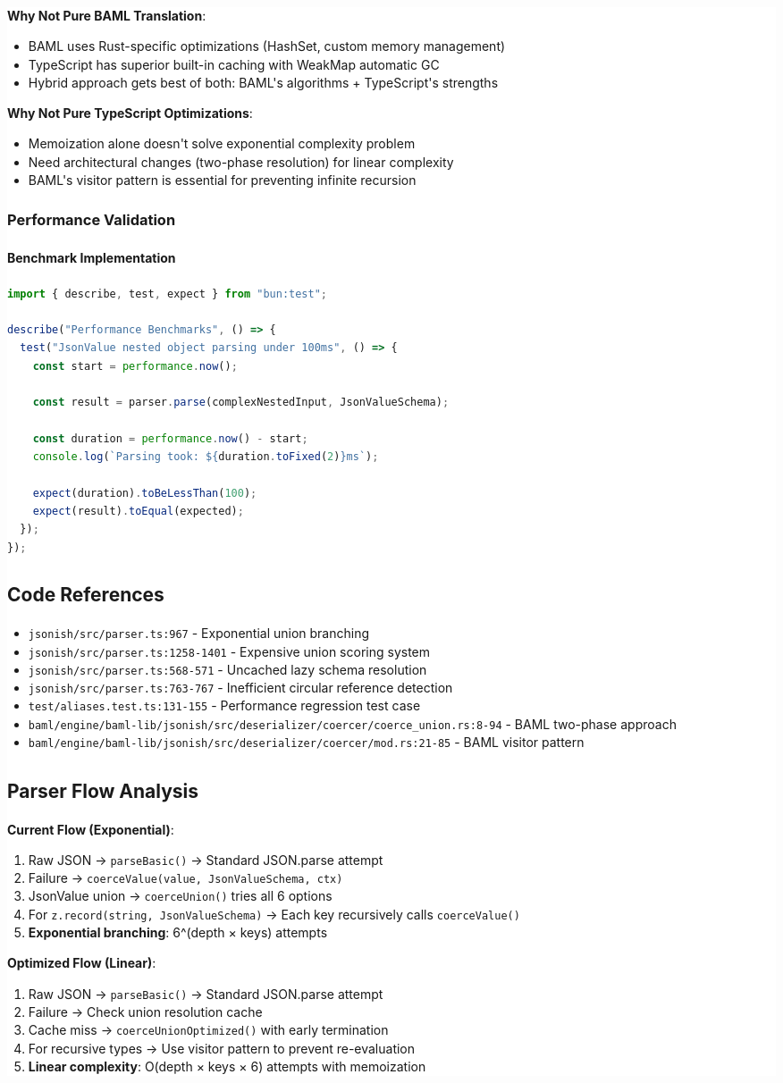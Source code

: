 **Why Not Pure BAML Translation**:
- BAML uses Rust-specific optimizations (HashSet, custom memory management)
- TypeScript has superior built-in caching with WeakMap automatic GC
- Hybrid approach gets best of both: BAML's algorithms + TypeScript's strengths

**Why Not Pure TypeScript Optimizations**:
- Memoization alone doesn't solve exponential complexity problem
- Need architectural changes (two-phase resolution) for linear complexity
- BAML's visitor pattern is essential for preventing infinite recursion

### Performance Validation

#### Benchmark Implementation
```typescript
import { describe, test, expect } from "bun:test";

describe("Performance Benchmarks", () => {
  test("JsonValue nested object parsing under 100ms", () => {
    const start = performance.now();
    
    const result = parser.parse(complexNestedInput, JsonValueSchema);
    
    const duration = performance.now() - start;
    console.log(`Parsing took: ${duration.toFixed(2)}ms`);
    
    expect(duration).toBeLessThan(100);
    expect(result).toEqual(expected);
  });
});
```

## Code References

- `jsonish/src/parser.ts:967` - Exponential union branching
- `jsonish/src/parser.ts:1258-1401` - Expensive union scoring system
- `jsonish/src/parser.ts:568-571` - Uncached lazy schema resolution
- `jsonish/src/parser.ts:763-767` - Inefficient circular reference detection
- `test/aliases.test.ts:131-155` - Performance regression test case
- `baml/engine/baml-lib/jsonish/src/deserializer/coercer/coerce_union.rs:8-94` - BAML two-phase approach
- `baml/engine/baml-lib/jsonish/src/deserializer/coercer/mod.rs:21-85` - BAML visitor pattern

## Parser Flow Analysis

**Current Flow (Exponential)**:
1. Raw JSON → `parseBasic()` → Standard JSON.parse attempt
2. Failure → `coerceValue(value, JsonValueSchema, ctx)`
3. JsonValue union → `coerceUnion()` tries all 6 options
4. For `z.record(string, JsonValueSchema)` → Each key recursively calls `coerceValue()`
5. **Exponential branching**: 6^(depth × keys) attempts

**Optimized Flow (Linear)**:
1. Raw JSON → `parseBasic()` → Standard JSON.parse attempt
2. Failure → Check union resolution cache
3. Cache miss → `coerceUnionOptimized()` with early termination
4. For recursive types → Use visitor pattern to prevent re-evaluation
5. **Linear complexity**: O(depth × keys × 6) attempts with memoization
